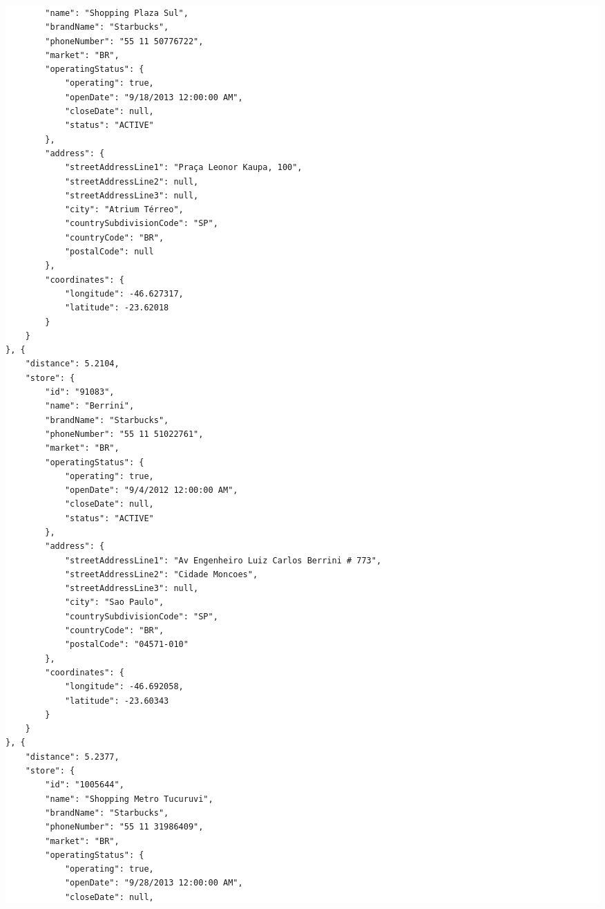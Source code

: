             "name": "Shopping Plaza Sul",
            "brandName": "Starbucks",
            "phoneNumber": "55 11 50776722",
            "market": "BR",
            "operatingStatus": {
                "operating": true,
                "openDate": "9/18/2013 12:00:00 AM",
                "closeDate": null,
                "status": "ACTIVE"
            },
            "address": {
                "streetAddressLine1": "Praça Leonor Kaupa, 100",
                "streetAddressLine2": null,
                "streetAddressLine3": null,
                "city": "Atrium Térreo",
                "countrySubdivisionCode": "SP",
                "countryCode": "BR",
                "postalCode": null
            },
            "coordinates": {
                "longitude": -46.627317,
                "latitude": -23.62018
            }
        }
    }, {
        "distance": 5.2104,
        "store": {
            "id": "91083",
            "name": "Berrini",
            "brandName": "Starbucks",
            "phoneNumber": "55 11 51022761",
            "market": "BR",
            "operatingStatus": {
                "operating": true,
                "openDate": "9/4/2012 12:00:00 AM",
                "closeDate": null,
                "status": "ACTIVE"
            },
            "address": {
                "streetAddressLine1": "Av Engenheiro Luiz Carlos Berrini # 773",
                "streetAddressLine2": "Cidade Moncoes",
                "streetAddressLine3": null,
                "city": "Sao Paulo",
                "countrySubdivisionCode": "SP",
                "countryCode": "BR",
                "postalCode": "04571-010"
            },
            "coordinates": {
                "longitude": -46.692058,
                "latitude": -23.60343
            }
        }
    }, {
        "distance": 5.2377,
        "store": {
            "id": "1005644",
            "name": "Shopping Metro Tucuruvi",
            "brandName": "Starbucks",
            "phoneNumber": "55 11 31986409",
            "market": "BR",
            "operatingStatus": {
                "operating": true,
                "openDate": "9/28/2013 12:00:00 AM",
                "closeDate": null,